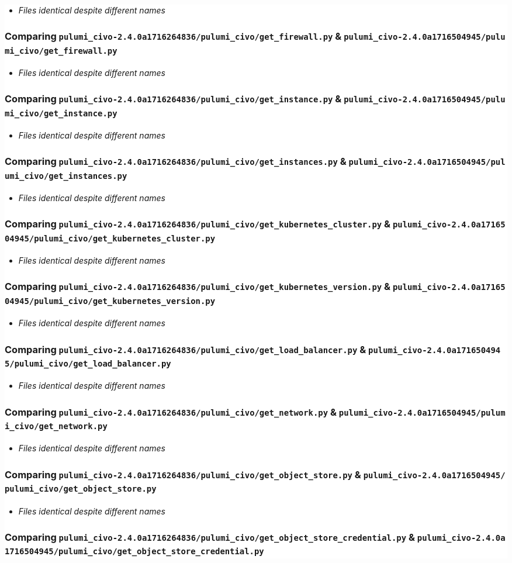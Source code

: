  * *Files identical despite different names*

### Comparing `pulumi_civo-2.4.0a1716264836/pulumi_civo/get_firewall.py` & `pulumi_civo-2.4.0a1716504945/pulumi_civo/get_firewall.py`

 * *Files identical despite different names*

### Comparing `pulumi_civo-2.4.0a1716264836/pulumi_civo/get_instance.py` & `pulumi_civo-2.4.0a1716504945/pulumi_civo/get_instance.py`

 * *Files identical despite different names*

### Comparing `pulumi_civo-2.4.0a1716264836/pulumi_civo/get_instances.py` & `pulumi_civo-2.4.0a1716504945/pulumi_civo/get_instances.py`

 * *Files identical despite different names*

### Comparing `pulumi_civo-2.4.0a1716264836/pulumi_civo/get_kubernetes_cluster.py` & `pulumi_civo-2.4.0a1716504945/pulumi_civo/get_kubernetes_cluster.py`

 * *Files identical despite different names*

### Comparing `pulumi_civo-2.4.0a1716264836/pulumi_civo/get_kubernetes_version.py` & `pulumi_civo-2.4.0a1716504945/pulumi_civo/get_kubernetes_version.py`

 * *Files identical despite different names*

### Comparing `pulumi_civo-2.4.0a1716264836/pulumi_civo/get_load_balancer.py` & `pulumi_civo-2.4.0a1716504945/pulumi_civo/get_load_balancer.py`

 * *Files identical despite different names*

### Comparing `pulumi_civo-2.4.0a1716264836/pulumi_civo/get_network.py` & `pulumi_civo-2.4.0a1716504945/pulumi_civo/get_network.py`

 * *Files identical despite different names*

### Comparing `pulumi_civo-2.4.0a1716264836/pulumi_civo/get_object_store.py` & `pulumi_civo-2.4.0a1716504945/pulumi_civo/get_object_store.py`

 * *Files identical despite different names*

### Comparing `pulumi_civo-2.4.0a1716264836/pulumi_civo/get_object_store_credential.py` & `pulumi_civo-2.4.0a1716504945/pulumi_civo/get_object_store_credential.py`
